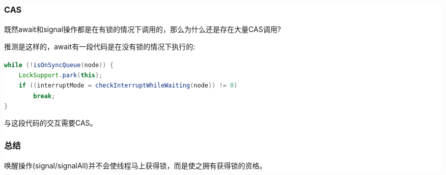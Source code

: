 ### CAS

既然await和signal操作都是在有锁的情况下调用的，那么为什么还是存在大量CAS调用?

推测是这样的，await有一段代码是在没有锁的情况下执行的:

```java
while (!isOnSyncQueue(node)) {
    LockSupport.park(this);
    if ((interruptMode = checkInterruptWhileWaiting(node)) != 0)
        break;
}
```

与这段代码的交互需要CAS。

### 总结

唤醒操作(signal/signalAll)并不会使线程马上获得锁，而是使之拥有获得锁的资格。


